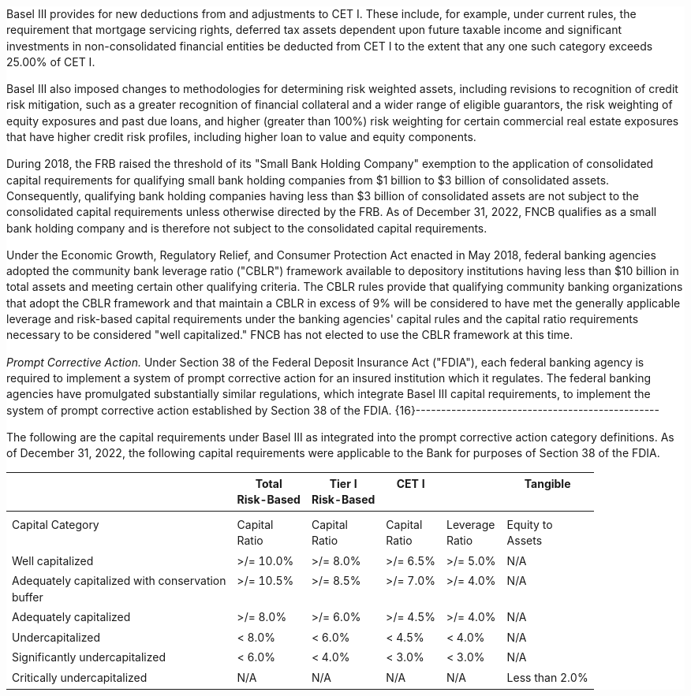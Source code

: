 Basel III provides for new deductions from and adjustments to CET I. These include, for example, under current rules, the requirement that mortgage servicing rights, deferred tax assets dependent upon future taxable income and significant investments in non-consolidated financial entities be deducted from CET I to the extent that any one such category exceeds 25.00% of CET I.

 Basel III also imposed changes to methodologies for determining risk weighted assets, including revisions to recognition of credit risk mitigation, such as a greater recognition of financial collateral and a wider range of eligible guarantors, the risk weighting of equity exposures and past due loans, and higher (greater than 100%) risk weighting for certain commercial real estate exposures that have higher credit risk profiles, including higher loan to value and equity components.

During 2018, the FRB raised the threshold of its "Small Bank Holding Company" exemption to the application of consolidated capital requirements for qualifying small bank holding companies from \$1 billion to \$3 billion of consolidated assets. Consequently, qualifying bank holding companies having less than \$3 billion of consolidated assets are not subject to the consolidated capital requirements unless otherwise directed by the FRB. As of December 31, 2022, FNCB qualifies as a small bank holding company and is therefore not subject to the consolidated capital requirements.

Under the Economic Growth, Regulatory Relief, and Consumer Protection Act enacted in May 2018, federal banking agencies adopted the community bank leverage ratio ("CBLR") framework available to depository institutions having less than \$10 billion in total assets and meeting certain other qualifying criteria. The CBLR rules provide that qualifying community banking organizations that adopt the CBLR framework and that maintain a CBLR in excess of 9% will be considered to have met the generally applicable leverage and risk-based capital requirements under the banking agencies' capital rules and the capital ratio requirements necessary to be considered "well capitalized." FNCB has not elected to use the CBLR framework at this time.

*Prompt Corrective Action.* Under Section 38 of the Federal Deposit Insurance Act ("FDIA"), each federal banking agency is required to implement a system of prompt corrective action for an insured institution which it regulates. The federal banking agencies have promulgated substantially similar regulations, which integrate Basel III capital requirements, to implement the system of prompt corrective action established by Section 38 of the FDIA.
{16}------------------------------------------------

The following are the capital requirements under Basel III as integrated into the prompt corrective action category definitions. As of December 31, 2022, the following capital requirements were applicable to the Bank for purposes of Section 38 of the FDIA.

 

|                                                    | Total<br>Risk-Based | Tier I<br>Risk-Based | CET I            |                   | Tangible            |
|----------------------------------------------------|---------------------|----------------------|------------------|-------------------|---------------------|
|                                                    |                     |                      |                  |                   |                     |
| Capital Category                                   | Capital<br>Ratio    | Capital<br>Ratio     | Capital<br>Ratio | Leverage<br>Ratio | Equity to<br>Assets |
| Well capitalized                                   | >/= 10.0%           | >/= 8.0%             | >/= 6.5%         | >/= 5.0%          | N/A                 |
| Adequately capitalized with conservation<br>buffer | >/= 10.5%           | >/= 8.5%             | >/= 7.0%         | >/= 4.0%          | N/A                 |
| Adequately capitalized                             | >/= 8.0%            | >/= 6.0%             | >/= 4.5%         | >/= 4.0%          | N/A                 |
| Undercapitalized                                   | < 8.0%              | < 6.0%               | < 4.5%           | < 4.0%            | N/A                 |
| Significantly undercapitalized                     | < 6.0%              | < 4.0%               | < 3.0%           | < 3.0%            | N/A                 |
| Critically undercapitalized                        | N/A                 | N/A                  | N/A              | N/A               | Less than 2.0%      |
